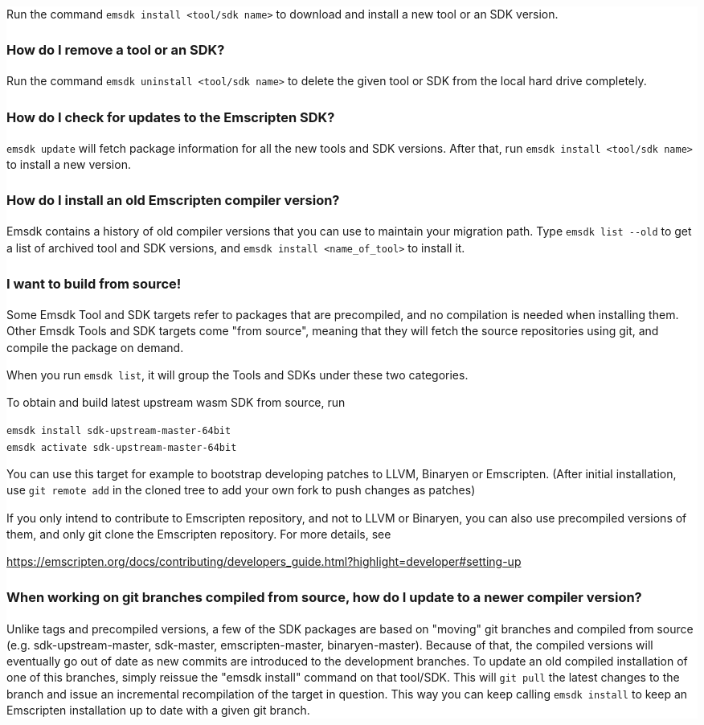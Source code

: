 Run the command `emsdk install <tool/sdk name>` to download and install a new
tool or an SDK version.

### How do I remove a tool or an SDK?

Run the command `emsdk uninstall <tool/sdk name>` to delete the given tool or
SDK from the local hard drive completely.

### How do I check for updates to the Emscripten SDK?

`emsdk update` will fetch package information for all the new tools and
SDK versions. After that, run `emsdk install <tool/sdk name>` to install a new
version.

### How do I install an old Emscripten compiler version?

Emsdk contains a history of old compiler versions that you can use to maintain
your migration path. Type `emsdk list --old` to get a list of archived tool and
SDK versions, and `emsdk install <name_of_tool>` to install it.

### I want to build from source!

Some Emsdk Tool and SDK targets refer to packages that are precompiled, and
no compilation is needed when installing them. Other Emsdk Tools and SDK
targets come "from source", meaning that they will fetch the source repositories
using git, and compile the package on demand.

When you run `emsdk list`, it will group the Tools and SDKs under these two
categories.

To obtain and build latest upstream wasm SDK from source, run

```
emsdk install sdk-upstream-master-64bit
emsdk activate sdk-upstream-master-64bit
```

You can use this target for example to bootstrap developing patches to LLVM,
Binaryen or Emscripten. (After initial installation, use `git remote add`
in the cloned tree to add your own fork to push changes as patches)

If you only intend to contribute to Emscripten repository, and not to LLVM
or Binaryen, you can also use precompiled versions of them, and only git
clone the Emscripten repository. For more details, see

https://emscripten.org/docs/contributing/developers_guide.html?highlight=developer#setting-up

### When working on git branches compiled from source, how do I update to a newer compiler version?

Unlike tags and precompiled versions, a few of the SDK packages are based on
"moving" git branches and compiled from source (e.g. sdk-upstream-master,
sdk-master, emscripten-master, binaryen-master). Because of that, the
compiled versions will eventually go out of date as new commits are introduced
to the development branches. To update an old compiled installation of one of
this branches, simply reissue the "emsdk install" command on that tool/SDK. This
will `git pull` the latest changes to the branch and issue an incremental
recompilation of the target in question. This way you can keep calling `emsdk
install` to keep an Emscripten installation up to date with a given git branch.
